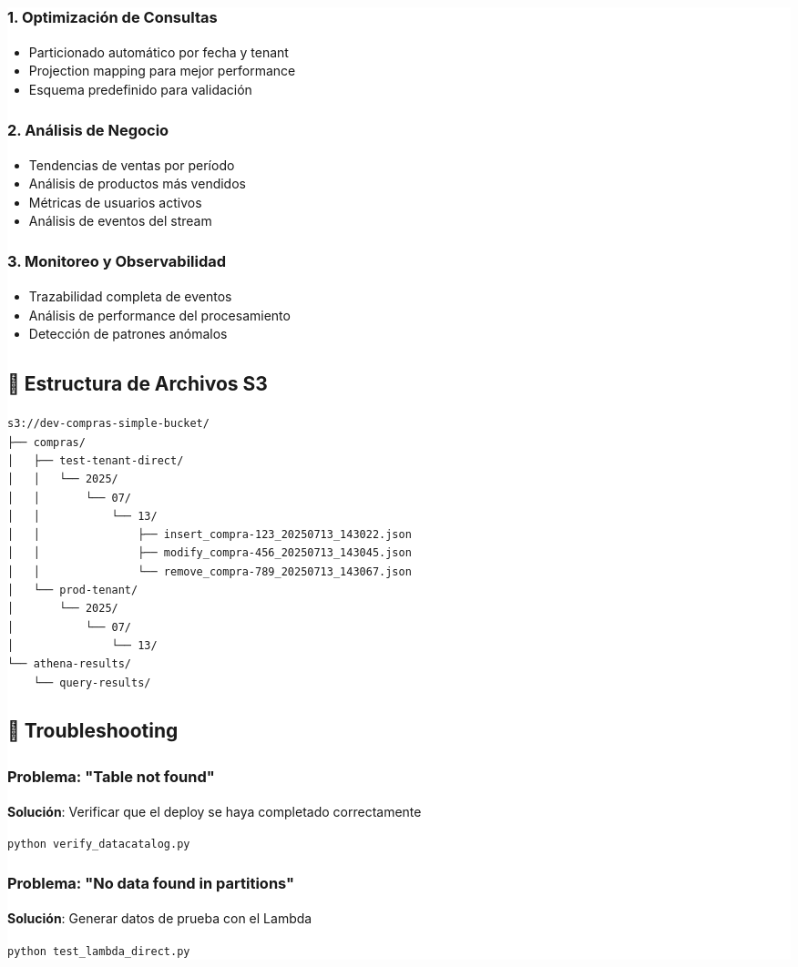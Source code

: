 ### 1. **Optimización de Consultas**
- Particionado automático por fecha y tenant
- Projection mapping para mejor performance
- Esquema predefinido para validación

### 2. **Análisis de Negocio**
- Tendencias de ventas por período
- Análisis de productos más vendidos
- Métricas de usuarios activos
- Análisis de eventos del stream

### 3. **Monitoreo y Observabilidad**
- Trazabilidad completa de eventos
- Análisis de performance del procesamiento
- Detección de patrones anómalos

## 📁 Estructura de Archivos S3

```
s3://dev-compras-simple-bucket/
├── compras/
│   ├── test-tenant-direct/
│   │   └── 2025/
│   │       └── 07/
│   │           └── 13/
│   │               ├── insert_compra-123_20250713_143022.json
│   │               ├── modify_compra-456_20250713_143045.json
│   │               └── remove_compra-789_20250713_143067.json
│   └── prod-tenant/
│       └── 2025/
│           └── 07/
│               └── 13/
└── athena-results/
    └── query-results/
```

## 🔧 Troubleshooting

### Problema: "Table not found"
**Solución**: Verificar que el deploy se haya completado correctamente
```bash
python verify_datacatalog.py
```

### Problema: "No data found in partitions"
**Solución**: Generar datos de prueba con el Lambda
```bash
python test_lambda_direct.py
```
